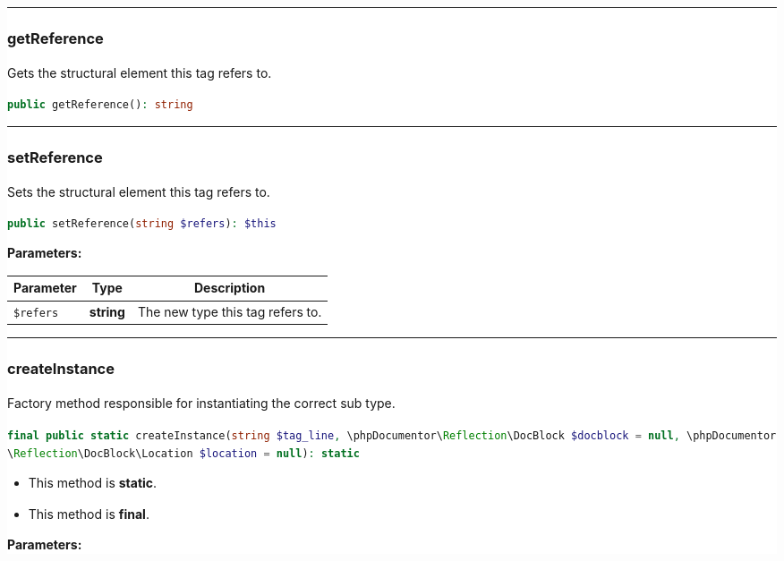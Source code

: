 
***

### getReference

Gets the structural element this tag refers to.

```php
public getReference(): string
```











***

### setReference

Sets the structural element this tag refers to.

```php
public setReference(string $refers): $this
```








**Parameters:**

| Parameter | Type | Description |
|-----------|------|-------------|
| `$refers` | **string** | The new type this tag refers to. |




***

### createInstance

Factory method responsible for instantiating the correct sub type.

```php
final public static createInstance(string $tag_line, \phpDocumentor\Reflection\DocBlock $docblock = null, \phpDocumentor\Reflection\DocBlock\Location $location = null): static
```



* This method is **static**.

* This method is **final**.


**Parameters:**
